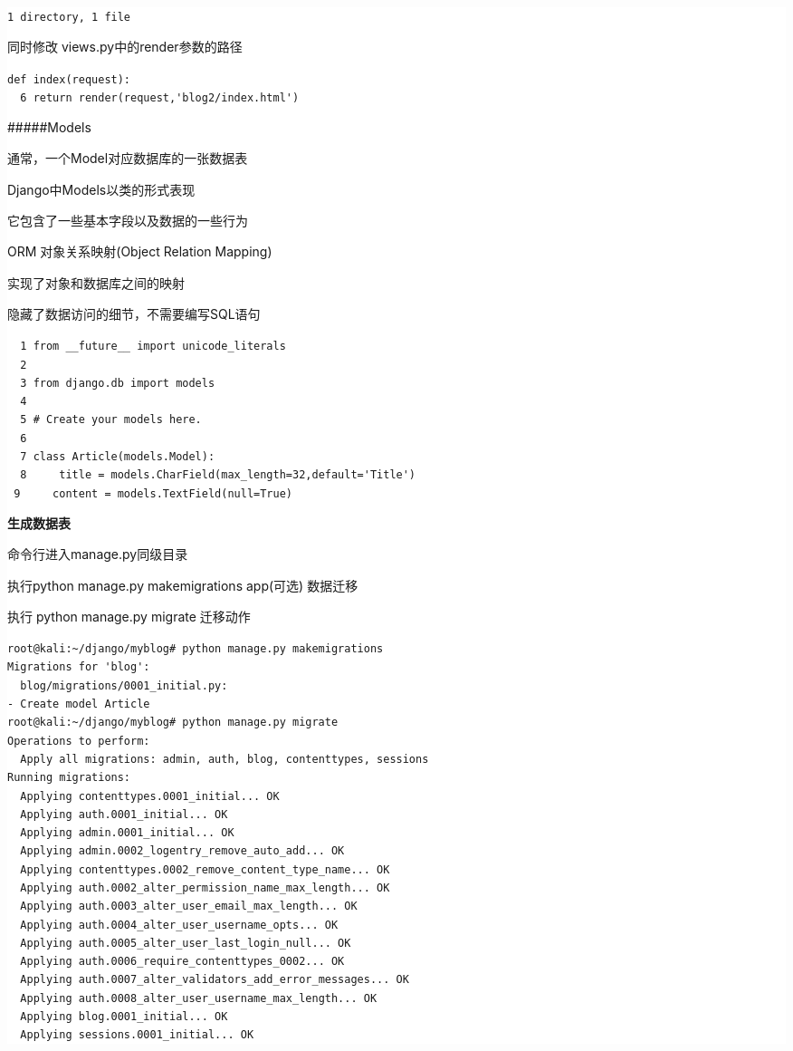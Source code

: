    1 directory, 1 file



同时修改 views.py中的render参数的路径

    def index(request):
      6 return render(request,'blog2/index.html')


#####Models

通常，一个Model对应数据库的一张数据表

Django中Models以类的形式表现

它包含了一些基本字段以及数据的一些行为


ORM 对象关系映射(Object Relation Mapping)

实现了对象和数据库之间的映射

隐藏了数据访问的细节，不需要编写SQL语句


	  1 from __future__ import unicode_literals
	  2 
	  3 from django.db import models
	  4 
	  5 # Create your models here.
	  6 
	  7 class Article(models.Model):
	  8     title = models.CharField(max_length=32,default='Title')
	 9     content = models.TextField(null=True)
	

**生成数据表**

命令行进入manage.py同级目录

执行python manage.py makemigrations app(可选)    数据迁移

执行 python manage.py migrate 迁移动作


    root@kali:~/django/myblog# python manage.py makemigrations
    Migrations for 'blog':
      blog/migrations/0001_initial.py:
    - Create model Article
    root@kali:~/django/myblog# python manage.py migrate
    Operations to perform:
      Apply all migrations: admin, auth, blog, contenttypes, sessions
    Running migrations:
      Applying contenttypes.0001_initial... OK
      Applying auth.0001_initial... OK
      Applying admin.0001_initial... OK
      Applying admin.0002_logentry_remove_auto_add... OK
      Applying contenttypes.0002_remove_content_type_name... OK
      Applying auth.0002_alter_permission_name_max_length... OK
      Applying auth.0003_alter_user_email_max_length... OK
      Applying auth.0004_alter_user_username_opts... OK
      Applying auth.0005_alter_user_last_login_null... OK
      Applying auth.0006_require_contenttypes_0002... OK
      Applying auth.0007_alter_validators_add_error_messages... OK
      Applying auth.0008_alter_user_username_max_length... OK
      Applying blog.0001_initial... OK
      Applying sessions.0001_initial... OK

